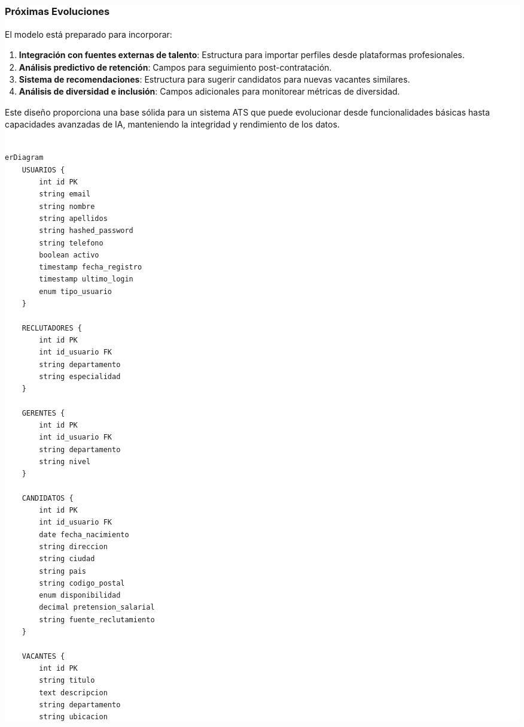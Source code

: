 ### Próximas Evoluciones

El modelo está preparado para incorporar:

1. **Integración con fuentes externas de talento**: Estructura para importar perfiles desde plataformas profesionales.
2. **Análisis predictivo de retención**: Campos para seguimiento post-contratación.
3. **Sistema de recomendaciones**: Estructura para sugerir candidatos para nuevas vacantes similares.
4. **Análisis de diversidad e inclusión**: Campos adicionales para monitorear métricas de diversidad.

Este diseño proporciona una base sólida para un sistema ATS que puede evolucionar desde funcionalidades básicas hasta capacidades avanzadas de IA, manteniendo la integridad y rendimiento de los datos.

```mermaid

erDiagram
    USUARIOS {
        int id PK
        string email
        string nombre
        string apellidos
        string hashed_password
        string telefono
        boolean activo
        timestamp fecha_registro
        timestamp ultimo_login
        enum tipo_usuario
    }
    
    RECLUTADORES {
        int id PK
        int id_usuario FK
        string departamento
        string especialidad
    }
    
    GERENTES {
        int id PK
        int id_usuario FK
        string departamento
        string nivel
    }
    
    CANDIDATOS {
        int id PK
        int id_usuario FK
        date fecha_nacimiento
        string direccion
        string ciudad
        string pais
        string codigo_postal
        enum disponibilidad
        decimal pretension_salarial
        string fuente_reclutamiento
    }
    
    VACANTES {
        int id PK
        string titulo
        text descripcion
        string departamento
        string ubicacion
```